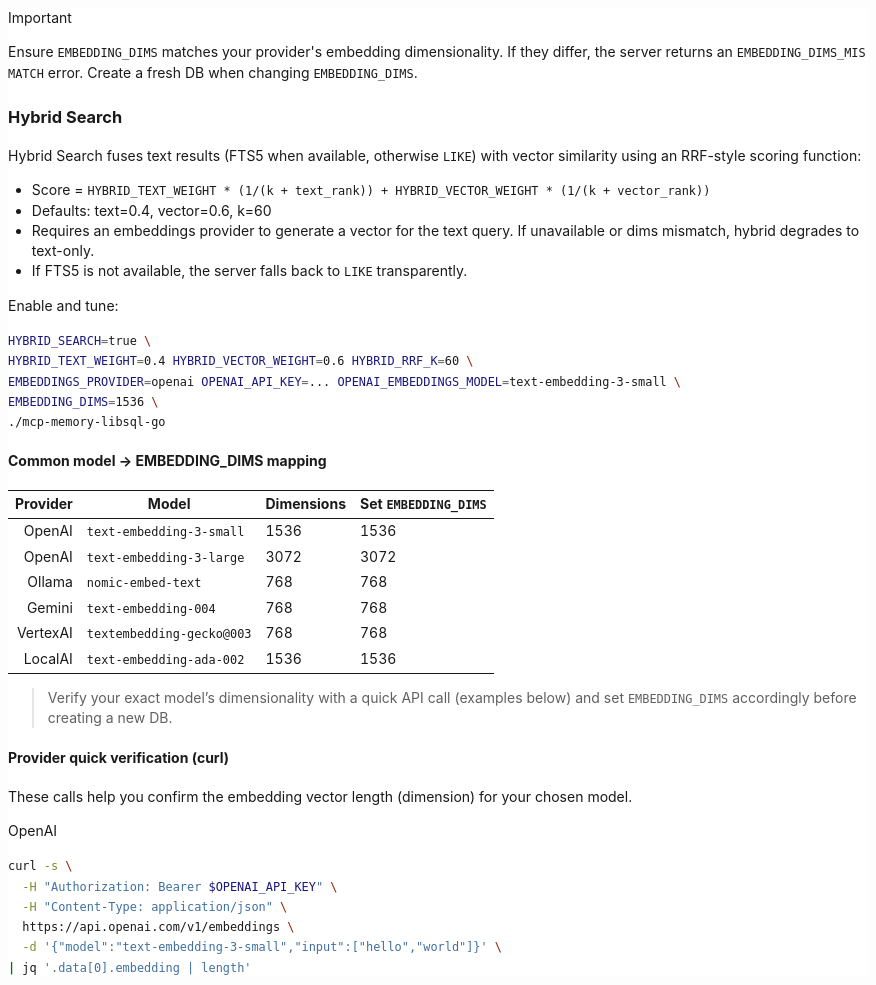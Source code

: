 > [!IMPORTANT]
> Ensure `EMBEDDING_DIMS` matches your provider's embedding dimensionality. If they differ, the server returns an `EMBEDDING_DIMS_MISMATCH` error. Create a fresh DB when changing `EMBEDDING_DIMS`.

### Hybrid Search

Hybrid Search fuses text results (FTS5 when available, otherwise `LIKE`) with vector similarity using an RRF-style scoring function:

- Score = `HYBRID_TEXT_WEIGHT * (1/(k + text_rank)) + HYBRID_VECTOR_WEIGHT * (1/(k + vector_rank))`
- Defaults: text=0.4, vector=0.6, k=60
- Requires an embeddings provider to generate a vector for the text query. If unavailable or dims mismatch, hybrid degrades to text-only.
- If FTS5 is not available, the server falls back to `LIKE` transparently.

Enable and tune:

```bash
HYBRID_SEARCH=true \
HYBRID_TEXT_WEIGHT=0.4 HYBRID_VECTOR_WEIGHT=0.6 HYBRID_RRF_K=60 \
EMBEDDINGS_PROVIDER=openai OPENAI_API_KEY=... OPENAI_EMBEDDINGS_MODEL=text-embedding-3-small \
EMBEDDING_DIMS=1536 \
./mcp-memory-libsql-go
```

#### Common model → EMBEDDING_DIMS mapping

| Provider | Model                     | Dimensions | Set `EMBEDDING_DIMS` |
| -------: | ------------------------- | ---------- | -------------------- |
|   OpenAI | `text-embedding-3-small`  | 1536       | 1536                 |
|   OpenAI | `text-embedding-3-large`  | 3072       | 3072                 |
|   Ollama | `nomic-embed-text`        | 768        | 768                  |
|   Gemini | `text-embedding-004`      | 768        | 768                  |
| VertexAI | `textembedding-gecko@003` | 768        | 768                  |
|  LocalAI | `text-embedding-ada-002`  | 1536       | 1536                 |

> Verify your exact model’s dimensionality with a quick API call (examples below) and set `EMBEDDING_DIMS` accordingly before creating a new DB.

#### Provider quick verification (curl)

These calls help you confirm the embedding vector length (dimension) for your chosen model.

OpenAI

```bash
curl -s \
  -H "Authorization: Bearer $OPENAI_API_KEY" \
  -H "Content-Type: application/json" \
  https://api.openai.com/v1/embeddings \
  -d '{"model":"text-embedding-3-small","input":["hello","world"]}' \
| jq '.data[0].embedding | length'
```
